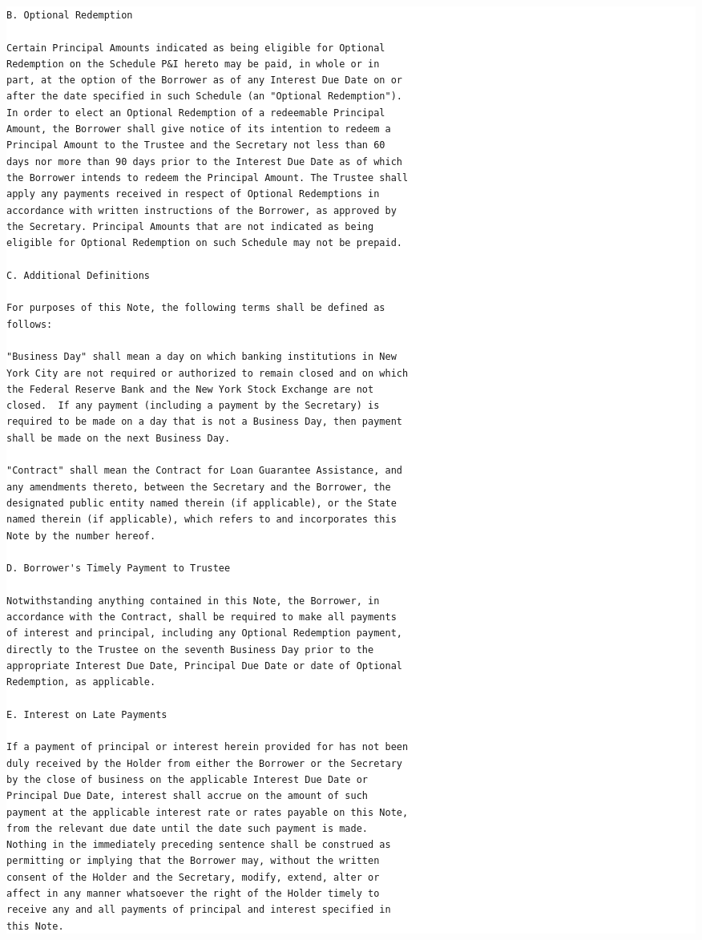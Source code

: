     B. Optional Redemption  
  
    Certain Principal Amounts indicated as being eligible for Optional  
    Redemption on the Schedule P&I hereto may be paid, in whole or in  
    part, at the option of the Borrower as of any Interest Due Date on or  
    after the date specified in such Schedule (an "Optional Redemption").  
    In order to elect an Optional Redemption of a redeemable Principal  
    Amount, the Borrower shall give notice of its intention to redeem a  
    Principal Amount to the Trustee and the Secretary not less than 60  
    days nor more than 90 days prior to the Interest Due Date as of which  
    the Borrower intends to redeem the Principal Amount. The Trustee shall  
    apply any payments received in respect of Optional Redemptions in  
    accordance with written instructions of the Borrower, as approved by  
    the Secretary. Principal Amounts that are not indicated as being  
    eligible for Optional Redemption on such Schedule may not be prepaid.  
  
    C. Additional Definitions  
  
    For purposes of this Note, the following terms shall be defined as  
    follows:  
  
    "Business Day" shall mean a day on which banking institutions in New  
    York City are not required or authorized to remain closed and on which  
    the Federal Reserve Bank and the New York Stock Exchange are not  
    closed.  If any payment (including a payment by the Secretary) is  
    required to be made on a day that is not a Business Day, then payment  
    shall be made on the next Business Day.  
  
    "Contract" shall mean the Contract for Loan Guarantee Assistance, and  
    any amendments thereto, between the Secretary and the Borrower, the  
    designated public entity named therein (if applicable), or the State  
    named therein (if applicable), which refers to and incorporates this  
    Note by the number hereof.  
  
    D. Borrower's Timely Payment to Trustee  
  
    Notwithstanding anything contained in this Note, the Borrower, in  
    accordance with the Contract, shall be required to make all payments  
    of interest and principal, including any Optional Redemption payment,  
    directly to the Trustee on the seventh Business Day prior to the  
    appropriate Interest Due Date, Principal Due Date or date of Optional  
    Redemption, as applicable.  
  
    E. Interest on Late Payments  
  
    If a payment of principal or interest herein provided for has not been  
    duly received by the Holder from either the Borrower or the Secretary  
    by the close of business on the applicable Interest Due Date or  
    Principal Due Date, interest shall accrue on the amount of such  
    payment at the applicable interest rate or rates payable on this Note,  
    from the relevant due date until the date such payment is made.  
    Nothing in the immediately preceding sentence shall be construed as  
    permitting or implying that the Borrower may, without the written  
    consent of the Holder and the Secretary, modify, extend, alter or  
    affect in any manner whatsoever the right of the Holder timely to  
    receive any and all payments of principal and interest specified in  
    this Note.  
  